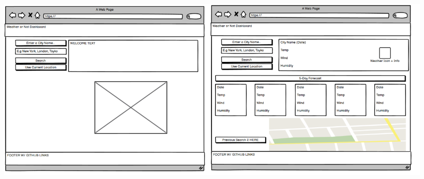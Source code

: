 <img src="assets/images/readmePhotos/homePageNoLocation.webp" style="width:49%;">
<img src="assets/images/readmePhotos/homePageLocation.webp" style="width:49%;">